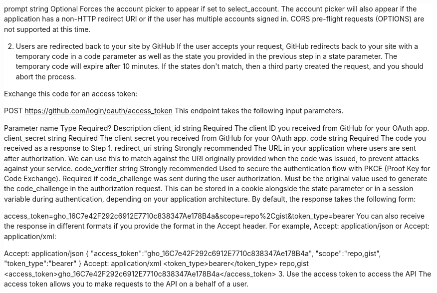 prompt	string	Optional	Forces the account picker to appear if set to select_account. The account picker will also appear if the application has a non-HTTP redirect URI or if the user has multiple accounts signed in.
CORS pre-flight requests (OPTIONS) are not supported at this time.




2. Users are redirected back to your site by GitHub
If the user accepts your request, GitHub redirects back to your site with a temporary code in a code parameter as well as the state you provided in the previous step in a state parameter. The temporary code will expire after 10 minutes. If the states don't match, then a third party created the request, and you should abort the process.




Exchange this code for an access token:




POST https://github.com/login/oauth/access_token
This endpoint takes the following input parameters.




Parameter name	Type	Required?	Description
client_id	string	Required	The client ID you received from GitHub for your OAuth app.
client_secret	string	Required	The client secret you received from GitHub for your OAuth app.
code	string	Required	The code you received as a response to Step 1.
redirect_uri	string	Strongly recommended	The URL in your application where users are sent after authorization. We can use this to match against the URI originally provided when the code was issued, to prevent attacks against your service.
code_verifier	string	Strongly recommended	Used to secure the authentication flow with PKCE (Proof Key for Code Exchange). Required if code_challenge was sent during the user authorization. Must be the original value used to generate the code_challenge in the authorization request. This can be stored in a cookie alongside the state parameter or in a session variable during authentication, depending on your application architecture.
By default, the response takes the following form:




access_token=gho_16C7e42F292c6912E7710c838347Ae178B4a&scope=repo%2Cgist&token_type=bearer
You can also receive the response in different formats if you provide the format in the Accept header. For example, Accept: application/json or Accept: application/xml:




Accept: application/json
{
  "access_token":"gho_16C7e42F292c6912E7710c838347Ae178B4a",
  "scope":"repo,gist",
  "token_type":"bearer"
}
Accept: application/xml
<OAuth>
  <token_type>bearer</token_type>
  <scope>repo,gist</scope>
  <access_token>gho_16C7e42F292c6912E7710c838347Ae178B4a</access_token>
</OAuth>
3. Use the access token to access the API
The access token allows you to make requests to the API on a behalf of a user.
